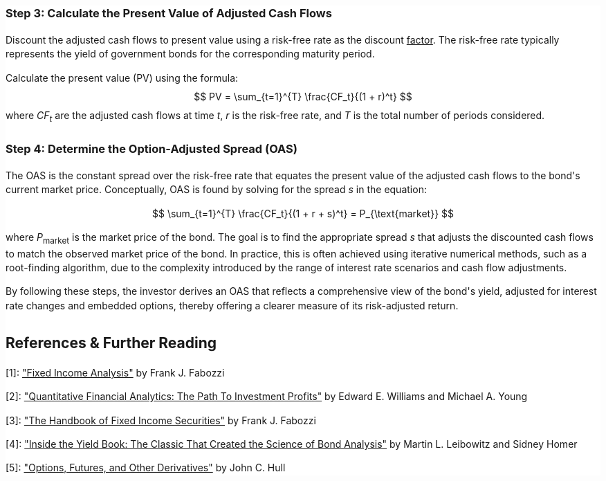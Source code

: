 ### Step 3: Calculate the Present Value of Adjusted Cash Flows
Discount the adjusted cash flows to present value using a risk-free rate as the discount [factor](/wiki/factor-investing). The risk-free rate typically represents the yield of government bonds for the corresponding maturity period.

Calculate the present value (PV) using the formula:
$$
PV = \sum_{t=1}^{T} \frac{CF_t}{(1 + r)^t}
$$
where $CF_t$ are the adjusted cash flows at time $t$, $r$ is the risk-free rate, and $T$ is the total number of periods considered.

### Step 4: Determine the Option-Adjusted Spread (OAS)
The OAS is the constant spread over the risk-free rate that equates the present value of the adjusted cash flows to the bond's current market price. Conceptually, OAS is found by solving for the spread $s$ in the equation:

$$
\sum_{t=1}^{T} \frac{CF_t}{(1 + r + s)^t} = P_{\text{market}}
$$

where $P_{\text{market}}$ is the market price of the bond. The goal is to find the appropriate spread $s$ that adjusts the discounted cash flows to match the observed market price of the bond. In practice, this is often achieved using iterative numerical methods, such as a root-finding algorithm, due to the complexity introduced by the range of interest rate scenarios and cash flow adjustments. 

By following these steps, the investor derives an OAS that reflects a comprehensive view of the bond's yield, adjusted for interest rate changes and embedded options, thereby offering a clearer measure of its risk-adjusted return.

## References & Further Reading

[1]: ["Fixed Income Analysis"](https://en.wikipedia.org/wiki/Fixed_income_analysis) by Frank J. Fabozzi

[2]: ["Quantitative Financial Analytics: The Path To Investment Profits"](https://archive.org/details/quantitativefina0000will) by Edward E. Williams and Michael A. Young

[3]: ["The Handbook of Fixed Income Securities"](https://www.amazon.com/Handbook-Fixed-Income-Securities-Ninth/dp/1260473899) by Frank J. Fabozzi

[4]: ["Inside the Yield Book: The Classic That Created the Science of Bond Analysis"](https://www.amazon.com/Inside-Yield-Book-Classic-Analysis/dp/111839013X) by Martin L. Leibowitz and Sidney Homer

[5]: ["Options, Futures, and Other Derivatives"](https://www.amazon.com/Options-Futures-Other-Derivatives-9th/dp/0133456315) by John C. Hull